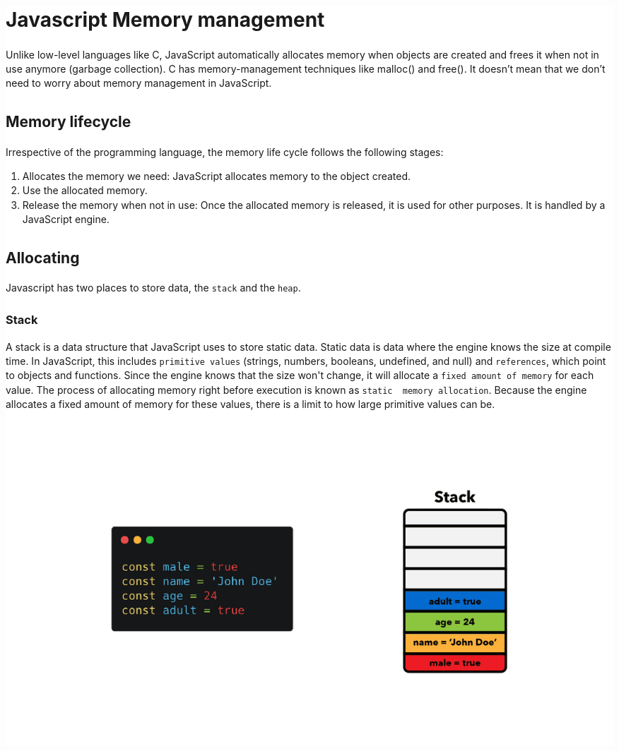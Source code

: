 # Javascript Memory management

Unlike low-level languages like C, JavaScript automatically allocates memory when objects are created and frees it when 
not in use anymore (garbage collection). C has memory-management techniques like malloc() and free(). It doesn’t mean 
that we don’t need to worry about memory management in JavaScript.

## Memory lifecycle
Irrespective of the programming language, the memory life cycle follows the following stages:

1. Allocates the memory we need: JavaScript allocates memory to the object created.
2. Use the allocated memory.
3. Release the memory when not in use: Once the allocated memory is released, it is used for other purposes.
It is handled by a JavaScript engine.

## Allocating 
Javascript has two places to store data, the `stack` and the `heap`.

### Stack 
A stack is a data structure that JavaScript uses to store static data. Static data is data where the engine knows the
size at compile time. In JavaScript, this includes `primitive values` (strings, numbers, booleans, undefined, and null) 
and `references`, which point to objects and functions. Since the engine knows that the size won't change, it will allocate
a `fixed amount of memory` for each value. The process of allocating memory right before execution is known as `static 
memory allocation`. Because the engine allocates a fixed amount of memory for these values, there is a limit to how large 
primitive values can be.

![stack explained](../images/memory/stack-memory-explained.png)
